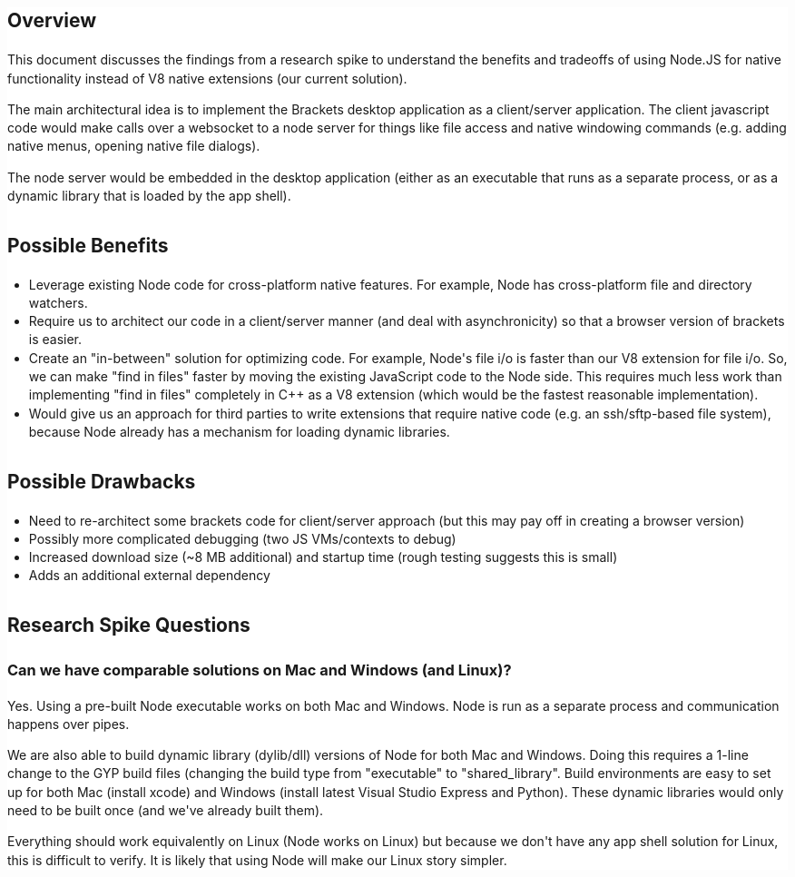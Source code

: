 ## Overview

This document discusses the findings from a research spike to understand the benefits and tradeoffs of using Node.JS for native functionality instead of V8 native extensions (our current solution).

The main architectural idea is to implement the Brackets desktop application as a client/server application. The client javascript code would make calls over a websocket to a node server for things like file access and native windowing commands (e.g. adding native menus, opening native file dialogs).

The node server would be embedded in the desktop application (either as an executable that runs as a separate process, or as a dynamic library that is loaded by the app shell).

## Possible Benefits

* Leverage existing Node code for cross-platform native features. For example, Node has cross-platform file and directory watchers.
* Require us to architect our code in a client/server manner (and deal with asynchronicity) so that a browser version of brackets is easier.
* Create an "in-between" solution for optimizing code. For example, Node's file i/o is faster than our V8 extension for file i/o. So, we can make "find in files" faster by moving the existing JavaScript code to the Node side. This requires much less work than implementing "find in files" completely in C+\+ as a V8 extension (which would be the fastest reasonable implementation).
* Would give us an approach for third parties to write extensions that require native code (e.g. an ssh/sftp-based file system), because Node already has a mechanism for loading dynamic libraries.

## Possible Drawbacks

* Need to re-architect some brackets code for client/server approach (but this may pay off in creating a browser version)
* Possibly more complicated debugging (two JS VMs/contexts to debug)
* Increased download size (~8 MB additional) and startup time (rough testing suggests this is small)
* Adds an additional external dependency

## Research Spike Questions

### Can we have comparable solutions on Mac and Windows (and Linux)?

Yes. Using a pre-built Node executable works on both Mac and Windows. Node is run as a separate process and communication happens over pipes.

We are also able to build dynamic library (dylib/dll) versions of Node for both Mac and Windows. Doing this requires a 1-line change to the GYP build files (changing the build type from "executable" to "shared_library". Build environments are easy to set up for both Mac (install xcode) and Windows (install latest Visual Studio Express and Python). These dynamic libraries would only need to be built once (and we've already built them).

Everything should work equivalently on Linux (Node works on Linux) but because we don't have any app shell solution for Linux, this is difficult to verify. It is likely that using Node will make our Linux story simpler.
